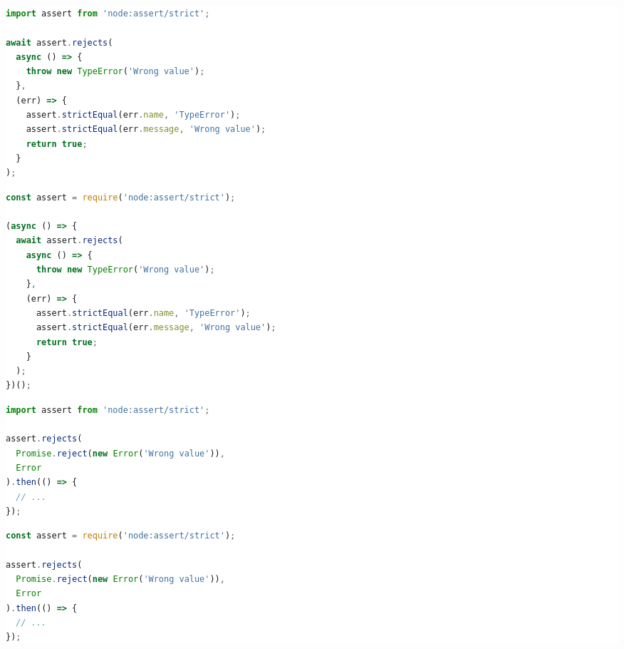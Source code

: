 ```mjs
import assert from 'node:assert/strict';

await assert.rejects(
  async () => {
    throw new TypeError('Wrong value');
  },
  (err) => {
    assert.strictEqual(err.name, 'TypeError');
    assert.strictEqual(err.message, 'Wrong value');
    return true;
  }
);
```

```cjs
const assert = require('node:assert/strict');

(async () => {
  await assert.rejects(
    async () => {
      throw new TypeError('Wrong value');
    },
    (err) => {
      assert.strictEqual(err.name, 'TypeError');
      assert.strictEqual(err.message, 'Wrong value');
      return true;
    }
  );
})();
```

```mjs
import assert from 'node:assert/strict';

assert.rejects(
  Promise.reject(new Error('Wrong value')),
  Error
).then(() => {
  // ...
});
```

```cjs
const assert = require('node:assert/strict');

assert.rejects(
  Promise.reject(new Error('Wrong value')),
  Error
).then(() => {
  // ...
});
```
